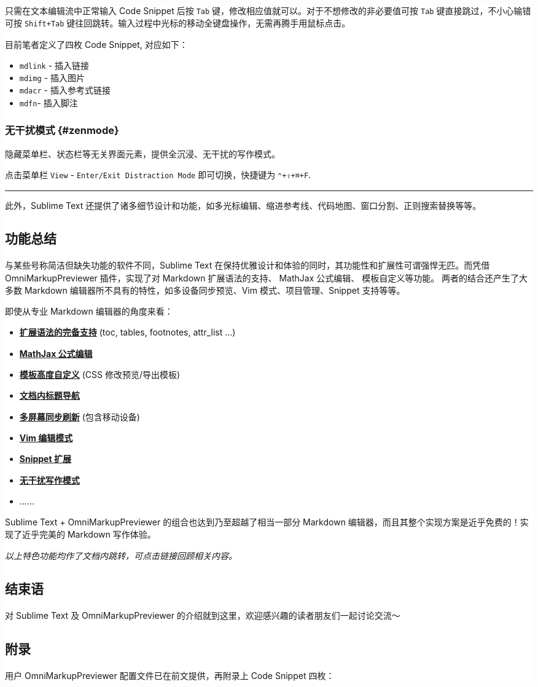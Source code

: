 只需在文本编辑流中正常输入 Code Snippet 后按 `Tab` 键，修改相应值就可以。对于不想修改的非必要值可按 `Tab` 键直接跳过，不小心输错可按 `Shift+Tab` 键往回跳转。输入过程中光标的移动全键盘操作，无需再腾手用鼠标点击。

目前笔者定义了四枚 Code Snippet, 对应如下：

* `mdlink` - 插入链接
* `mdimg` - 插入图片
* `mdacr` - 插入参考式链接
* `mdfn`- 插入脚注

### 无干扰模式 {#zenmode}

隐藏菜单栏、状态栏等无关界面元素，提供全沉浸、无干扰的写作模式。

点击菜单栏 `View` - `Enter/Exit Distraction Mode` 即可切换，快捷键为 `⌃+⇧+⌘+F`.

-------------

此外，Sublime Text 还提供了诸多细节设计和功能，如多光标编辑、缩进参考线、代码地图、窗口分割、正则搜索替换等等。

## 功能总结

与某些号称简洁但缺失功能的软件不同，Sublime Text 在保持优雅设计和体验的同时，其功能性和扩展性可谓强悍无匹。而凭借 OmniMarkupPreviewer 插件，实现了对 Markdown 扩展语法的支持、 MathJax 公式编辑、 模板自定义等功能。
两者的结合还产生了大多数 Markdown 编辑器所不具有的特性，如多设备同步预览、Vim 模式、项目管理、Snippet 支持等等。

即使从专业 Markdown 编辑器的角度来看：

- [**扩展语法的完备支持**](#renderoption) (toc, tables, footnotes, attr_list …)

- [**MathJax 公式编辑**](#mathjaxsupport)

- [**模板高度自定义**](#usertpl) (CSS 修改预览/导出模板)

- [**文档内标题导航**](#docnav)

- [**多屏幕同步刷新**](#multipre) (包含移动设备)

- [**Vim 编辑模式**](#vimmode)

- [**Snippet 扩展**](#snipsupport)

- [**无干扰写作模式**](#zenmode)

- ……

Sublime Text + OmniMarkupPreviewer 的组合也达到乃至超越了相当一部分 Markdown 编辑器，而且其整个实现方案是近乎免费的！实现了近乎完美的 Markdown 写作体验。

*以上特色功能均作了文档内跳转，可点击链接回顾相关内容。*

## 结束语

对 Sublime Text 及 OmniMarkupPreviewer 的介绍就到这里，欢迎感兴趣的读者朋友们一起讨论交流～

## 附录

用户 OmniMarkupPreviewer 配置文件已在前文提供，再附录上 Code Snippet 四枚：
